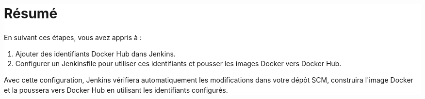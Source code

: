 # Résumé

En suivant ces étapes, vous avez appris à :

1. Ajouter des identifiants Docker Hub dans Jenkins.
2. Configurer un Jenkinsfile pour utiliser ces identifiants et pousser les images Docker vers Docker Hub.

Avec cette configuration, Jenkins vérifiera automatiquement les modifications dans votre dépôt SCM, construira l'image Docker et la poussera vers Docker Hub en utilisant les identifiants configurés.
